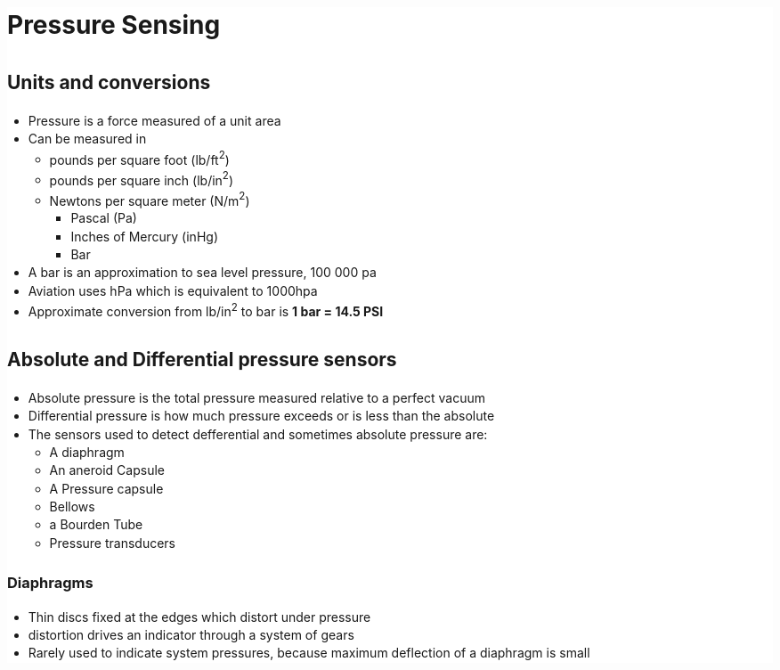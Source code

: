 # Pressure Sensing

## Units and conversions
- Pressure is a force measured of a unit area
- Can be measured in
    - pounds per square foot (lb/ft$^2$)
    - pounds per square inch (lb/in$^2$)
    - Newtons per square meter (N/m$^2$)
        - Pascal (Pa)
        - Inches of Mercury (inHg)
        - Bar
- A bar is an approximation to sea level pressure, 100 000 pa
- Aviation uses hPa which is equivalent to 1000hpa
- Approximate conversion from lb/in$^2$ to bar is **1 bar = 14.5 PSI**


## Absolute and Differential pressure sensors

- Absolute pressure is the total pressure measured relative to a perfect vacuum 
- Differential pressure is how much pressure exceeds or is less than the absolute
- The sensors used to detect defferential and sometimes absolute pressure are:
    - A diaphragm
    - An aneroid Capsule
    - A Pressure capsule
    - Bellows
    - a Bourden Tube
    - Pressure transducers

### Diaphragms
- Thin discs fixed at the edges which distort under pressure
- distortion drives an indicator through a system of gears
- Rarely used to indicate system pressures, because maximum deflection of a diaphragm is small
